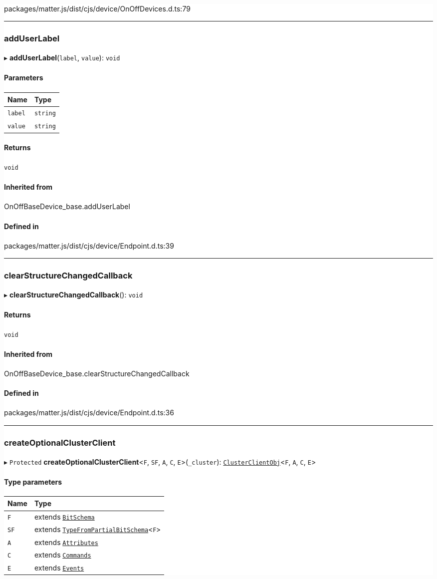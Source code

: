 packages/matter.js/dist/cjs/device/OnOffDevices.d.ts:79

___

### addUserLabel

▸ **addUserLabel**(`label`, `value`): `void`

#### Parameters

| Name | Type |
| :------ | :------ |
| `label` | `string` |
| `value` | `string` |

#### Returns

`void`

#### Inherited from

OnOffBaseDevice\_base.addUserLabel

#### Defined in

packages/matter.js/dist/cjs/device/Endpoint.d.ts:39

___

### clearStructureChangedCallback

▸ **clearStructureChangedCallback**(): `void`

#### Returns

`void`

#### Inherited from

OnOffBaseDevice\_base.clearStructureChangedCallback

#### Defined in

packages/matter.js/dist/cjs/device/Endpoint.d.ts:36

___

### createOptionalClusterClient

▸ `Protected` **createOptionalClusterClient**<`F`, `SF`, `A`, `C`, `E`\>(`_cluster`): [`ClusterClientObj`](../modules/exports_cluster.md#clusterclientobj)<`F`, `A`, `C`, `E`\>

#### Type parameters

| Name | Type |
| :------ | :------ |
| `F` | extends [`BitSchema`](../modules/exports_schema.md#bitschema) |
| `SF` | extends [`TypeFromPartialBitSchema`](../modules/exports_schema.md#typefrompartialbitschema)<`F`\> |
| `A` | extends [`Attributes`](../interfaces/exports_cluster.Attributes.md) |
| `C` | extends [`Commands`](../interfaces/exports_cluster.Commands.md) |
| `E` | extends [`Events`](../interfaces/exports_cluster.Events.md) |
